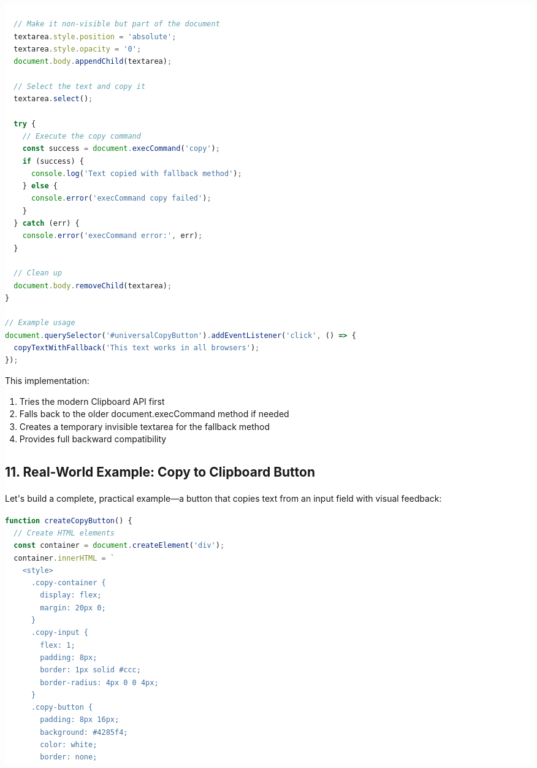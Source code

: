 ```javascript
  
  // Make it non-visible but part of the document
  textarea.style.position = 'absolute';
  textarea.style.opacity = '0';
  document.body.appendChild(textarea);
  
  // Select the text and copy it
  textarea.select();
  
  try {
    // Execute the copy command
    const success = document.execCommand('copy');
    if (success) {
      console.log('Text copied with fallback method');
    } else {
      console.error('execCommand copy failed');
    }
  } catch (err) {
    console.error('execCommand error:', err);
  }
  
  // Clean up
  document.body.removeChild(textarea);
}

// Example usage
document.querySelector('#universalCopyButton').addEventListener('click', () => {
  copyTextWithFallback('This text works in all browsers');
});
```

This implementation:

1. Tries the modern Clipboard API first
2. Falls back to the older document.execCommand method if needed
3. Creates a temporary invisible textarea for the fallback method
4. Provides full backward compatibility

## 11. Real-World Example: Copy to Clipboard Button

Let's build a complete, practical example—a button that copies text from an input field with visual feedback:

```javascript
function createCopyButton() {
  // Create HTML elements
  const container = document.createElement('div');
  container.innerHTML = `
    <style>
      .copy-container {
        display: flex;
        margin: 20px 0;
      }
      .copy-input {
        flex: 1;
        padding: 8px;
        border: 1px solid #ccc;
        border-radius: 4px 0 0 4px;
      }
      .copy-button {
        padding: 8px 16px;
        background: #4285f4;
        color: white;
        border: none;
```
